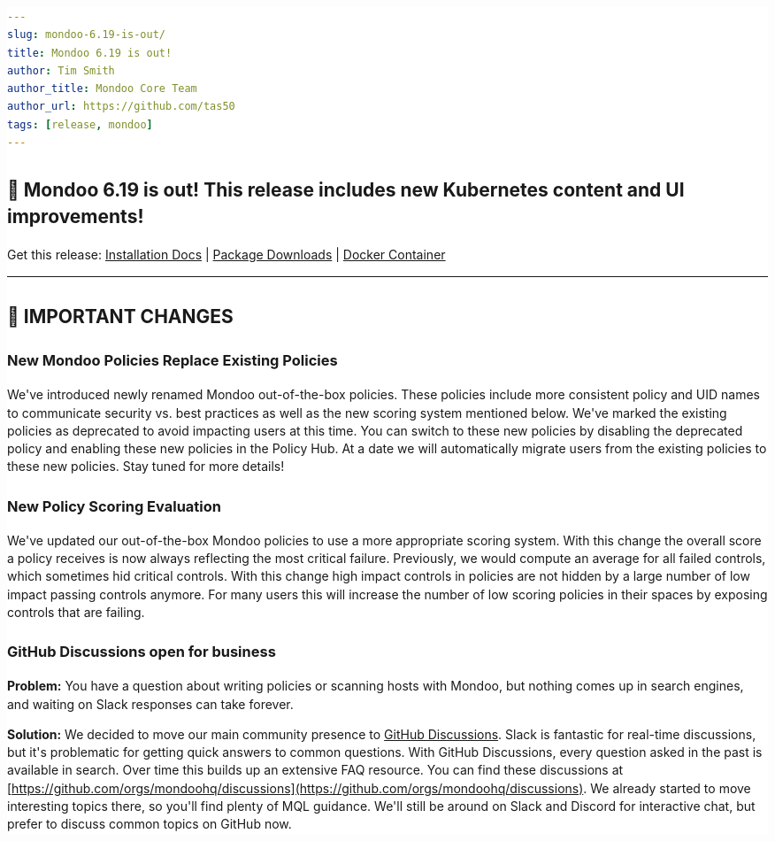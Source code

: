 ```yaml
---
slug: mondoo-6.19-is-out/
title: Mondoo 6.19 is out!
author: Tim Smith
author_title: Mondoo Core Team
author_url: https://github.com/tas50
tags: [release, mondoo]
---
```


## 🥳 Mondoo 6.19 is out! This release includes new Kubernetes content and UI improvements!

Get this release: [Installation Docs](/cnspec/) | [Package Downloads](https://releases.mondoo.com/mondoo/) | [Docker Container](https://hub.docker.com/r/mondoo/client)

---

## 🎉 IMPORTANT CHANGES

### New Mondoo Policies Replace Existing Policies

We've introduced newly renamed Mondoo out-of-the-box policies. These policies include more consistent policy and UID names to communicate security vs. best practices as well as the new scoring system mentioned below. We've marked the existing policies as deprecated to avoid impacting users at this time. You can switch to these new policies by disabling the deprecated policy and enabling these new policies in the Policy Hub. At a date we will automatically migrate users from the existing policies to these new policies. Stay tuned for more details!

### New Policy Scoring Evaluation

We've updated our out-of-the-box Mondoo policies to use a more appropriate scoring system. With this change the overall score a policy receives is now always reflecting the most critical failure. Previously, we would compute an average for all failed controls, which sometimes hid critical controls. With this change high impact controls in policies are not hidden by a large number of low impact passing controls anymore. For many users this will increase the number of low scoring policies in their spaces by exposing controls that are failing.

### GitHub Discussions open for business

**Problem:** You have a question about writing policies or scanning hosts with Mondoo, but nothing comes up in search engines, and waiting on Slack responses can take forever.

**Solution:** We decided to move our main community presence to [GitHub Discussions](https://github.com/orgs/mondoohq/discussions). Slack is fantastic for real-time discussions, but it's problematic for getting quick answers to common questions. With GitHub Discussions, every question asked in the past is available in search. Over time this builds up an extensive FAQ resource. You can find these discussions at [https://github.com/orgs/mondoohq/discussions](https://github.com/orgs/mondoohq/discussions). We already started to move interesting topics there, so you'll find plenty of MQL guidance. We'll still be around on Slack and Discord for interactive chat, but prefer to discuss common topics on GitHub now.
